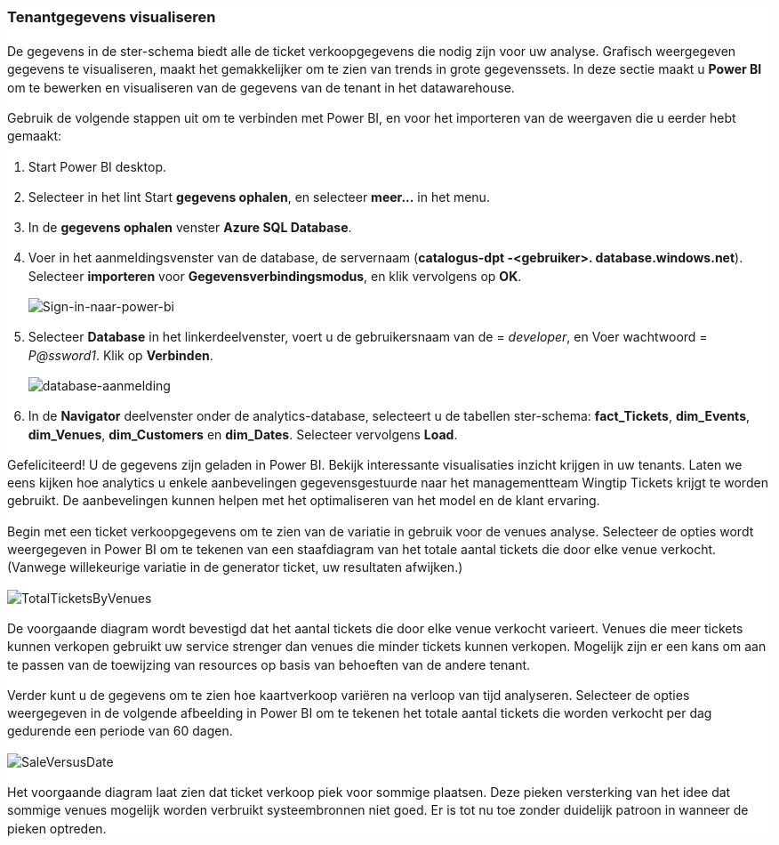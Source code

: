 ### <a name="visualize-tenant-data"></a>Tenantgegevens visualiseren

De gegevens in de ster-schema biedt alle de ticket verkoopgegevens die nodig zijn voor uw analyse. Grafisch weergegeven gegevens te visualiseren, maakt het gemakkelijker om te zien van trends in grote gegevenssets. In deze sectie maakt u **Power BI** om te bewerken en visualiseren van de gegevens van de tenant in het datawarehouse.

Gebruik de volgende stappen uit om te verbinden met Power BI, en voor het importeren van de weergaven die u eerder hebt gemaakt:

1. Start Power BI desktop.
2. Selecteer in het lint Start **gegevens ophalen**, en selecteer **meer...** in het menu.
3. In de **gegevens ophalen** venster **Azure SQL Database**.
4. Voer in het aanmeldingsvenster van de database, de servernaam (**catalogus-dpt -&lt;gebruiker&gt;. database.windows.net**). Selecteer **importeren** voor **Gegevensverbindingsmodus**, en klik vervolgens op **OK**. 

    ![Sign-in-naar-power-bi](./media/saas-tenancy-tenant-analytics/powerBISignIn.PNG)

5. Selecteer **Database** in het linkerdeelvenster, voert u de gebruikersnaam van de = *developer*, en Voer wachtwoord = *P\@ssword1*. Klik op **Verbinden**.  

    ![database-aanmelding](./media/saas-tenancy-tenant-analytics/databaseSignIn.PNG)

6. In de **Navigator** deelvenster onder de analytics-database, selecteert u de tabellen ster-schema: **fact_Tickets**, **dim_Events**, **dim_Venues**, **dim_Customers** en **dim_Dates**. Selecteer vervolgens **Load**. 

Gefeliciteerd! U de gegevens zijn geladen in Power BI. Bekijk interessante visualisaties inzicht krijgen in uw tenants. Laten we eens kijken hoe analytics u enkele aanbevelingen gegevensgestuurde naar het managementteam Wingtip Tickets krijgt te worden gebruikt. De aanbevelingen kunnen helpen met het optimaliseren van het model en de klant ervaring.

Begin met een ticket verkoopgegevens om te zien van de variatie in gebruik voor de venues analyse. Selecteer de opties wordt weergegeven in Power BI om te tekenen van een staafdiagram van het totale aantal tickets die door elke venue verkocht. (Vanwege willekeurige variatie in de generator ticket, uw resultaten afwijken.)
 
![TotalTicketsByVenues](./media/saas-tenancy-tenant-analytics/TotalTicketsByVenues-DW.PNG)

De voorgaande diagram wordt bevestigd dat het aantal tickets die door elke venue verkocht varieert. Venues die meer tickets kunnen verkopen gebruikt uw service strenger dan venues die minder tickets kunnen verkopen. Mogelijk zijn er een kans om aan te passen van de toewijzing van resources op basis van behoeften van de andere tenant.

Verder kunt u de gegevens om te zien hoe kaartverkoop variëren na verloop van tijd analyseren. Selecteer de opties weergegeven in de volgende afbeelding in Power BI om te tekenen het totale aantal tickets die worden verkocht per dag gedurende een periode van 60 dagen.
 
![SaleVersusDate](./media/saas-tenancy-tenant-analytics/SaleVersusDate-DW.PNG)

Het voorgaande diagram laat zien dat ticket verkoop piek voor sommige plaatsen. Deze pieken versterking van het idee dat sommige venues mogelijk worden verbruikt systeembronnen niet goed. Er is tot nu toe zonder duidelijk patroon in wanneer de pieken optreden.
